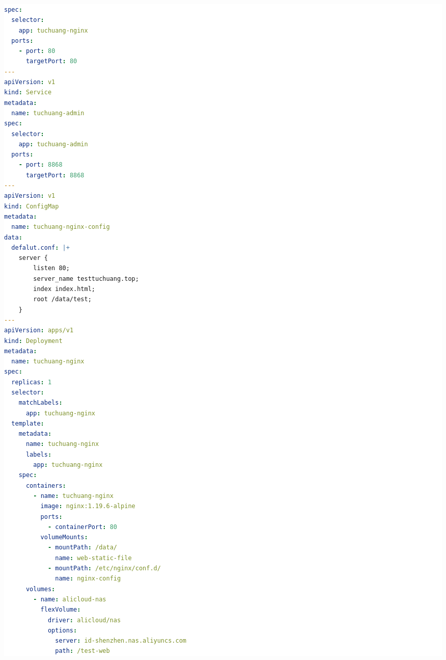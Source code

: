 ```yaml
spec:
  selector:
    app: tuchuang-nginx
  ports:
    - port: 80
      targetPort: 80
---
apiVersion: v1
kind: Service
metadata:
  name: tuchuang-admin
spec:
  selector:
    app: tuchuang-admin
  ports:
    - port: 8868
      targetPort: 8868
---
apiVersion: v1
kind: ConfigMap
metadata:
  name: tuchuang-nginx-config
data:
  defalut.conf: |+
    server {
        listen 80;
        server_name testtuchuang.top;
        index index.html;
        root /data/test;
    }
---
apiVersion: apps/v1
kind: Deployment
metadata:
  name: tuchuang-nginx
spec:
  replicas: 1
  selector:
    matchLabels:
      app: tuchuang-nginx
  template:
    metadata:
      name: tuchuang-nginx
      labels:
        app: tuchuang-nginx
    spec:
      containers:
        - name: tuchuang-nginx
          image: nginx:1.19.6-alpine
          ports:
            - containerPort: 80
          volumeMounts:
            - mountPath: /data/
              name: web-static-file
            - mountPath: /etc/nginx/conf.d/
              name: nginx-config
      volumes:
        - name: alicloud-nas
          flexVolume:
            driver: alicloud/nas
            options:
              server: id-shenzhen.nas.aliyuncs.com
              path: /test-web
```